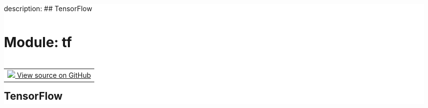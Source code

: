 description: ## TensorFlow

<div itemscope itemtype="http://developers.google.com/ReferenceObject">
<meta itemprop="name" content="tf" />
<meta itemprop="path" content="Stable" />
<meta itemprop="property" content="__version__"/>
<meta itemprop="property" content="bfloat16"/>
<meta itemprop="property" content="bool"/>
<meta itemprop="property" content="complex128"/>
<meta itemprop="property" content="complex64"/>
<meta itemprop="property" content="double"/>
<meta itemprop="property" content="float16"/>
<meta itemprop="property" content="float32"/>
<meta itemprop="property" content="float64"/>
<meta itemprop="property" content="half"/>
<meta itemprop="property" content="int16"/>
<meta itemprop="property" content="int32"/>
<meta itemprop="property" content="int64"/>
<meta itemprop="property" content="int8"/>
<meta itemprop="property" content="newaxis"/>
<meta itemprop="property" content="qint16"/>
<meta itemprop="property" content="qint32"/>
<meta itemprop="property" content="qint8"/>
<meta itemprop="property" content="quint16"/>
<meta itemprop="property" content="quint8"/>
<meta itemprop="property" content="resource"/>
<meta itemprop="property" content="string"/>
<meta itemprop="property" content="uint16"/>
<meta itemprop="property" content="uint32"/>
<meta itemprop="property" content="uint64"/>
<meta itemprop="property" content="uint8"/>
<meta itemprop="property" content="variant"/>
</div>

# Module: tf



<table class="tfo-notebook-buttons tfo-api nocontent" align="left">
<td>
  <a target="_blank" href="https://github.com/tensorflow/tensorflow/blob/r2.2/tensorflow/__init__.py">
    <img src="https://www.tensorflow.org/images/GitHub-Mark-32px.png" />
    View source on GitHub
  </a>
</td>
</table>



## TensorFlow
